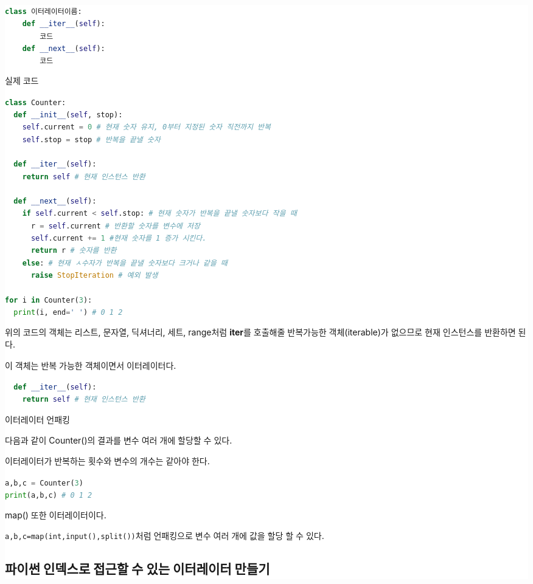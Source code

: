 ```python
class 이터레이터이름:
	def __iter__(self):
		코드
	def __next__(self):
		코드
```

실제 코드

```python
class Counter:
  def __init__(self, stop):
    self.current = 0 # 현재 숫자 유지, 0부터 지정된 숫자 직전까지 반복
    self.stop = stop # 반복을 끝낼 숫자

  def __iter__(self):
    return self # 현재 인스턴스 반환

  def __next__(self):
    if self.current < self.stop: # 현재 숫자가 반복을 끝낼 숫자보다 작을 때
      r = self.current # 반환할 숫자를 변수에 저장
      self.current += 1 #현재 숫자를 1 증가 시킨다.
      return r # 숫자를 반환
    else: # 현재 ㅅ수자가 반복을 끝낼 숫자보다 크거나 같을 때
      raise StopIteration # 예외 발생

for i in Counter(3):
  print(i, end=' ') # 0 1 2
```

위의 코드의 객체는 리스트, 문자열, 딕셔너리, 세트, range처럼 **iter**를 호출해줄 반복가능한 객체(iterable)가 없으므로 현재 인스턴스를 반환하면 된다.

이 객체는 반복 가능한 객체이면서 이터레이터다.

```python
  def __iter__(self):
    return self # 현재 인스턴스 반환
```

이터레이터 언패킹

다음과 같이 Counter()의 결과를 변수 여러 개에 할당할 수 있다.

이터레이터가 반복하는 횟수와 변수의 개수는 같아야 한다.

```python
a,b,c = Counter(3)
print(a,b,c) # 0 1 2
```

map() 또한 이터레이터이다.

`a,b,c=map(int,input(),split())`처럼 언패킹으로 변수 여러 개에 값을 할당 할 수 있다.

## 파이썬 인덱스로 접근할 수 있는 이터레이터 만들기
